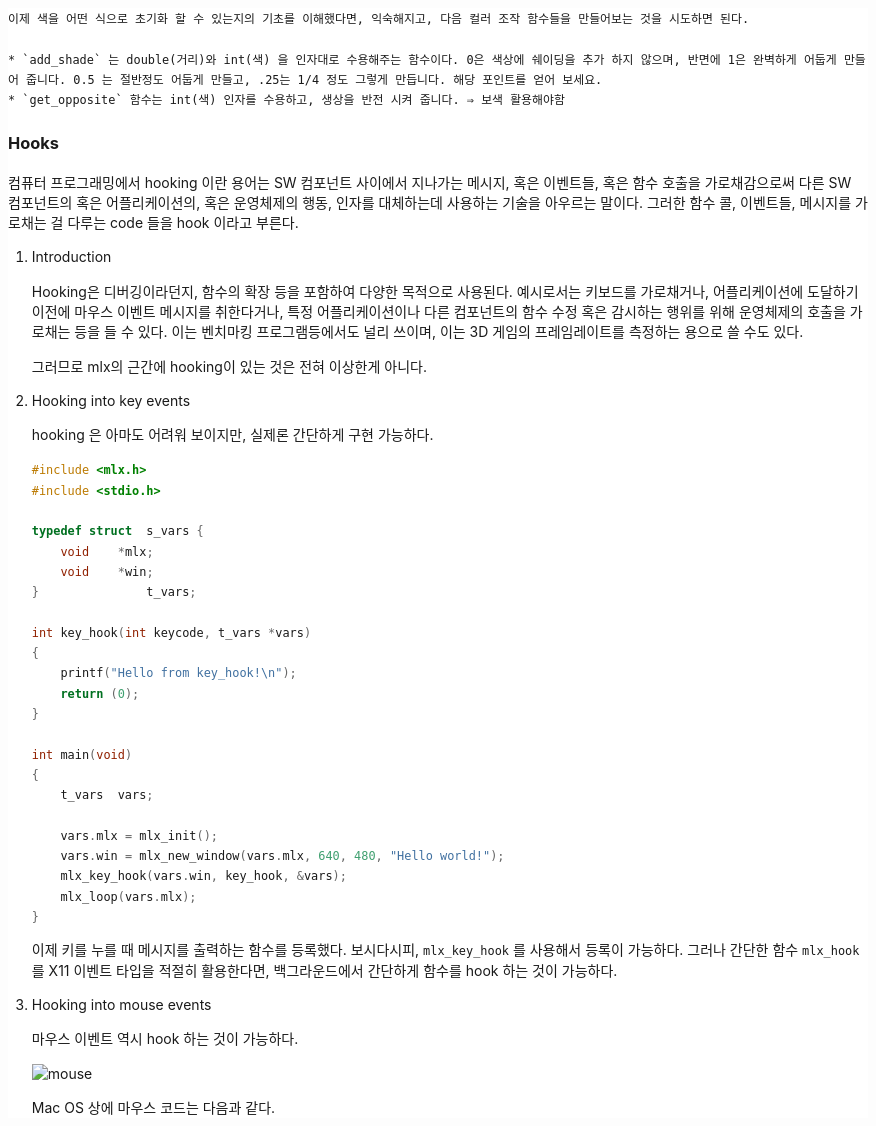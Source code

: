     이제 색을 어떤 식으로 초기화 할 수 있는지의 기초를 이해했다면, 익숙해지고, 다음 컬러 조작 함수들을 만들어보는 것을 시도하면 된다.

    * `add_shade` 는 double(거리)와 int(색) 을 인자대로 수용해주는 함수이다. 0은 색상에 쉐이딩을 추가 하지 않으며, 반면에 1은 완벽하게 어둡게 만들어 줍니다. 0.5 는 절반정도 어둡게 만들고, .25는 1/4 정도 그렇게 만듭니다. 해당 포인트를 얻어 보세요.
    * `get_opposite` 함수는 int(색) 인자를 수용하고, 생상을 반전 시켜 줍니다. ⇒ 보색 활용해야함

### Hooks

컴퓨터 프로그래밍에서 hooking 이란 용어는 SW 컴포넌트 사이에서 지나가는 메시지, 혹은 이벤트들, 혹은 함수 호출을 가로채감으로써 다른 SW 컴포넌트의 혹은 어플리케이션의, 혹은 운영체제의 행동, 인자를 대체하는데 사용하는 기술을 아우르는 말이다. 그러한 함수 콜, 이벤트들, 메시지를 가로채는 걸 다루는 code 들을 hook 이라고 부른다.

1.  Introduction

    Hooking은 디버깅이라던지, 함수의 확장 등을 포함하여 다양한 목적으로 사용된다. 예시로서는 키보드를 가로채거나, 어플리케이션에 도달하기 이전에 마우스 이벤트 메시지를 취한다거나, 특정 어플리케이션이나 다른 컴포넌트의 함수 수정 혹은 감시하는 행위를 위해 운영체제의 호출을 가로채는 등을 들 수 있다. 이는 벤치마킹 프로그램등에서도 널리 쓰이며, 이는 3D 게임의 프레임레이트를 측정하는 용으로 쓸 수도 있다.

    그러므로 mlx의 근간에 hooking이 있는 것은 전혀 이상한게 아니다.
2.  Hooking into key events

    hooking 은 아마도 어려워 보이지만, 실제론 간단하게 구현 가능하다.

    ```c
    #include <mlx.h>
    #include <stdio.h>

    typedef struct	s_vars {
    	void	*mlx;
    	void	*win;
    }				t_vars;

    int	key_hook(int keycode, t_vars *vars)
    {
    	printf("Hello from key_hook!\n");
    	return (0);
    }

    int	main(void)
    {
    	t_vars	vars;

    	vars.mlx = mlx_init();
    	vars.win = mlx_new_window(vars.mlx, 640, 480, "Hello world!");
    	mlx_key_hook(vars.win, key_hook, &vars);
    	mlx_loop(vars.mlx);
    }
    ```

    이제 키를 누를 때 메시지를 출력하는 함수를 등록했다. 보시다시피, `mlx_key_hook` 를 사용해서 등록이 가능하다. 그러나 간단한 함수 `mlx_hook` 를 X11 이벤트 타입을 적절히 활용한다면, 백그라운드에서 간단하게 함수를 hook 하는 것이 가능하다.
3.  Hooking into mouse events

    마우스 이벤트 역시 hook 하는 것이 가능하다.

    ![mouse]("./src/Untitled.png")

    Mac OS 상에 마우스 코드는 다음과 같다.
